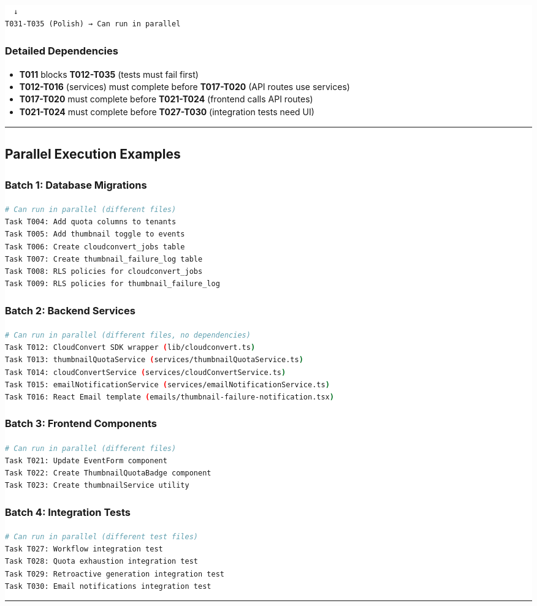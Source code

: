 ```
  ↓
T031-T035 (Polish) → Can run in parallel
```

### Detailed Dependencies
- **T011** blocks **T012-T035** (tests must fail first)
- **T012-T016** (services) must complete before **T017-T020** (API routes use services)
- **T017-T020** must complete before **T021-T024** (frontend calls API routes)
- **T021-T024** must complete before **T027-T030** (integration tests need UI)

---

## Parallel Execution Examples

### Batch 1: Database Migrations
```bash
# Can run in parallel (different files)
Task T004: Add quota columns to tenants
Task T005: Add thumbnail toggle to events
Task T006: Create cloudconvert_jobs table
Task T007: Create thumbnail_failure_log table
Task T008: RLS policies for cloudconvert_jobs
Task T009: RLS policies for thumbnail_failure_log
```

### Batch 2: Backend Services
```bash
# Can run in parallel (different files, no dependencies)
Task T012: CloudConvert SDK wrapper (lib/cloudconvert.ts)
Task T013: thumbnailQuotaService (services/thumbnailQuotaService.ts)
Task T014: cloudConvertService (services/cloudConvertService.ts)
Task T015: emailNotificationService (services/emailNotificationService.ts)
Task T016: React Email template (emails/thumbnail-failure-notification.tsx)
```

### Batch 3: Frontend Components
```bash
# Can run in parallel (different files)
Task T021: Update EventForm component
Task T022: Create ThumbnailQuotaBadge component
Task T023: Create thumbnailService utility
```

### Batch 4: Integration Tests
```bash
# Can run in parallel (different test files)
Task T027: Workflow integration test
Task T028: Quota exhaustion integration test
Task T029: Retroactive generation integration test
Task T030: Email notifications integration test
```

---
